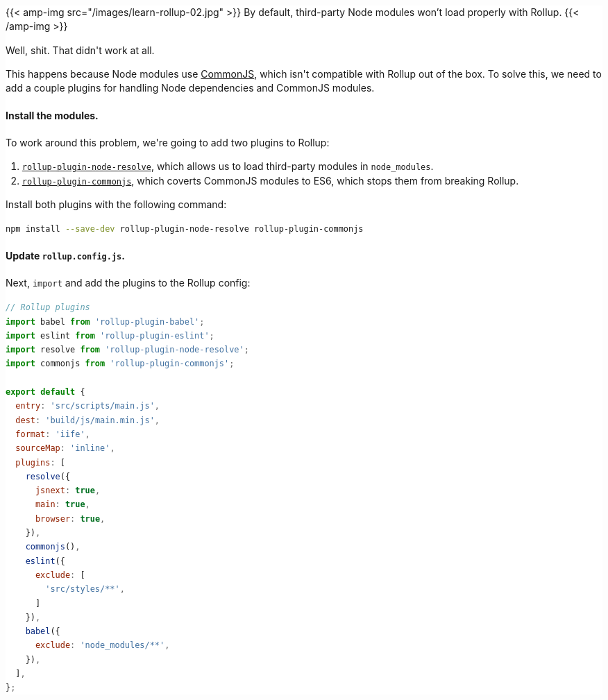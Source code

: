{{< amp-img src="/images/learn-rollup-02.jpg" >}}
    By default, third-party Node modules won’t load properly with Rollup.
{{< /amp-img >}}

Well, shit. That didn't work at all.

This happens because Node modules use [CommonJS](http://wiki.commonjs.org/wiki/Modules/1.1), which isn't compatible with Rollup out of the box. To solve this, we need to add a couple plugins for handling Node dependencies and CommonJS modules.

#### Install the modules.

To work around this problem, we're going to add two plugins to Rollup:

1. [`rollup-plugin-node-resolve`](https://github.com/rollup/rollup-plugin-node-resolve), which allows us to load third-party modules in `node_modules`.
2. [`rollup-plugin-commonjs`](https://github.com/rollup/rollup-plugin-commonjs), which coverts CommonJS modules to ES6, which stops them from breaking Rollup.

Install both plugins with the following command:

``` sh
npm install --save-dev rollup-plugin-node-resolve rollup-plugin-commonjs
```

#### Update `rollup.config.js`.

Next, `import` and add the plugins to the Rollup config:

``` js
// Rollup plugins
import babel from 'rollup-plugin-babel';
import eslint from 'rollup-plugin-eslint';
import resolve from 'rollup-plugin-node-resolve';
import commonjs from 'rollup-plugin-commonjs';

export default {
  entry: 'src/scripts/main.js',
  dest: 'build/js/main.min.js',
  format: 'iife',
  sourceMap: 'inline',
  plugins: [
    resolve({
      jsnext: true,
      main: true,
      browser: true,
    }),
    commonjs(),
    eslint({
      exclude: [
        'src/styles/**',
      ]
    }),
    babel({
      exclude: 'node_modules/**',
    }),
  ],
};
```
